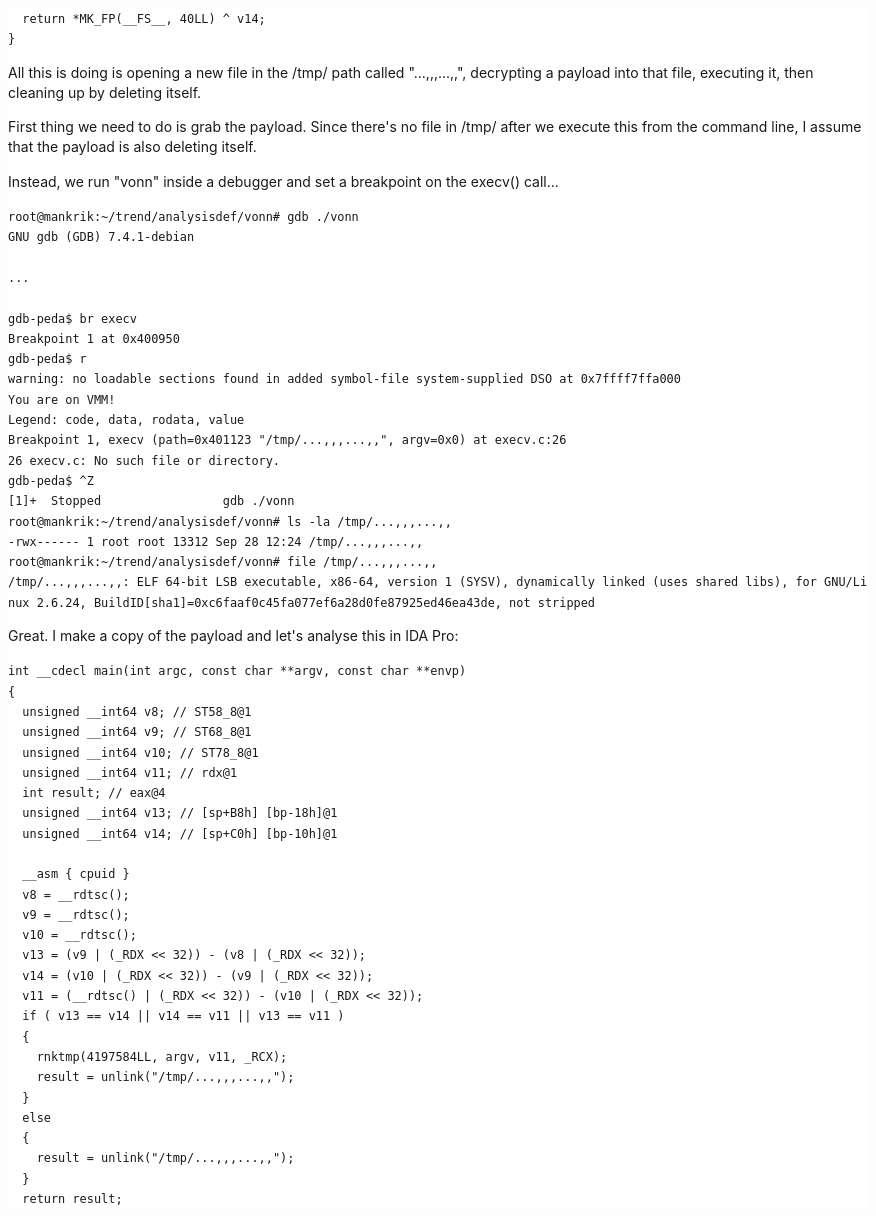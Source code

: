 ```
  return *MK_FP(__FS__, 40LL) ^ v14;
}
```

All this is doing is opening a new file in the /tmp/ path called "...,,,...,,", decrypting a payload into that file, executing it, then cleaning up by deleting itself.

First thing we need to do is grab the payload. Since there's no file in /tmp/ after we execute this from the command line, I assume that the payload is also deleting itself.

Instead, we run "vonn" inside a debugger and set a breakpoint on the execv() call...

```
root@mankrik:~/trend/analysisdef/vonn# gdb ./vonn
GNU gdb (GDB) 7.4.1-debian

...

gdb-peda$ br execv
Breakpoint 1 at 0x400950
gdb-peda$ r
warning: no loadable sections found in added symbol-file system-supplied DSO at 0x7ffff7ffa000
You are on VMM!
Legend: code, data, rodata, value
Breakpoint 1, execv (path=0x401123 "/tmp/...,,,...,,", argv=0x0) at execv.c:26
26 execv.c: No such file or directory.
gdb-peda$ ^Z
[1]+  Stopped                 gdb ./vonn
root@mankrik:~/trend/analysisdef/vonn# ls -la /tmp/...,,,...,, 
-rwx------ 1 root root 13312 Sep 28 12:24 /tmp/...,,,...,,
root@mankrik:~/trend/analysisdef/vonn# file /tmp/...,,,...,, 
/tmp/...,,,...,,: ELF 64-bit LSB executable, x86-64, version 1 (SYSV), dynamically linked (uses shared libs), for GNU/Linux 2.6.24, BuildID[sha1]=0xc6faaf0c45fa077ef6a28d0fe87925ed46ea43de, not stripped
```

Great. I make a copy of the payload and let's analyse this in IDA Pro:

```
int __cdecl main(int argc, const char **argv, const char **envp)
{
  unsigned __int64 v8; // ST58_8@1
  unsigned __int64 v9; // ST68_8@1
  unsigned __int64 v10; // ST78_8@1
  unsigned __int64 v11; // rdx@1
  int result; // eax@4
  unsigned __int64 v13; // [sp+B8h] [bp-18h]@1
  unsigned __int64 v14; // [sp+C0h] [bp-10h]@1

  __asm { cpuid }
  v8 = __rdtsc();
  v9 = __rdtsc();
  v10 = __rdtsc();
  v13 = (v9 | (_RDX << 32)) - (v8 | (_RDX << 32));
  v14 = (v10 | (_RDX << 32)) - (v9 | (_RDX << 32));
  v11 = (__rdtsc() | (_RDX << 32)) - (v10 | (_RDX << 32));
  if ( v13 == v14 || v14 == v11 || v13 == v11 )
  {
    rnktmp(4197584LL, argv, v11, _RCX);
    result = unlink("/tmp/...,,,...,,");
  }
  else
  {
    result = unlink("/tmp/...,,,...,,");
  }
  return result;
```